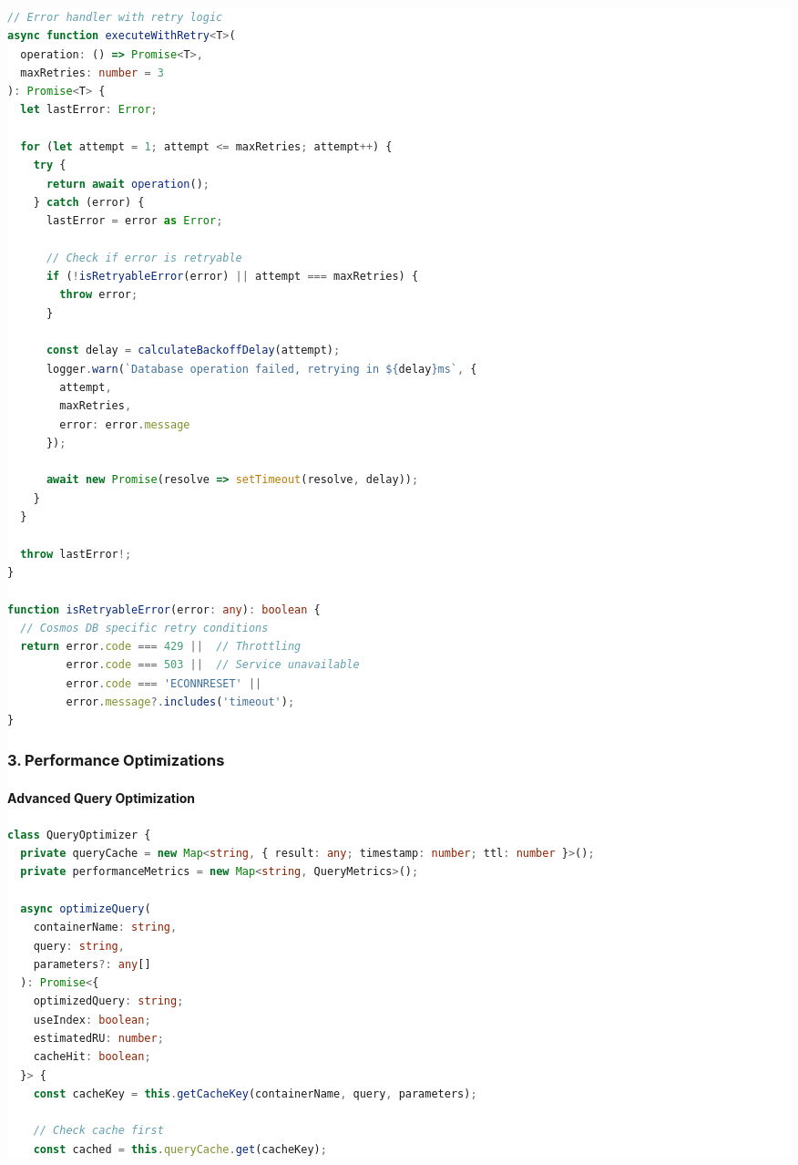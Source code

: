 ```typescript
// Error handler with retry logic
async function executeWithRetry<T>(
  operation: () => Promise<T>,
  maxRetries: number = 3
): Promise<T> {
  let lastError: Error;

  for (let attempt = 1; attempt <= maxRetries; attempt++) {
    try {
      return await operation();
    } catch (error) {
      lastError = error as Error;
      
      // Check if error is retryable
      if (!isRetryableError(error) || attempt === maxRetries) {
        throw error;
      }

      const delay = calculateBackoffDelay(attempt);
      logger.warn(`Database operation failed, retrying in ${delay}ms`, {
        attempt,
        maxRetries,
        error: error.message
      });
      
      await new Promise(resolve => setTimeout(resolve, delay));
    }
  }

  throw lastError!;
}

function isRetryableError(error: any): boolean {
  // Cosmos DB specific retry conditions
  return error.code === 429 ||  // Throttling
         error.code === 503 ||  // Service unavailable
         error.code === 'ECONNRESET' ||
         error.message?.includes('timeout');
}
```

### **3. Performance Optimizations**

#### **Advanced Query Optimization**
```typescript
class QueryOptimizer {
  private queryCache = new Map<string, { result: any; timestamp: number; ttl: number }>();
  private performanceMetrics = new Map<string, QueryMetrics>();

  async optimizeQuery(
    containerName: string,
    query: string,
    parameters?: any[]
  ): Promise<{ 
    optimizedQuery: string; 
    useIndex: boolean; 
    estimatedRU: number;
    cacheHit: boolean;
  }> {
    const cacheKey = this.getCacheKey(containerName, query, parameters);
    
    // Check cache first
    const cached = this.queryCache.get(cacheKey);
```